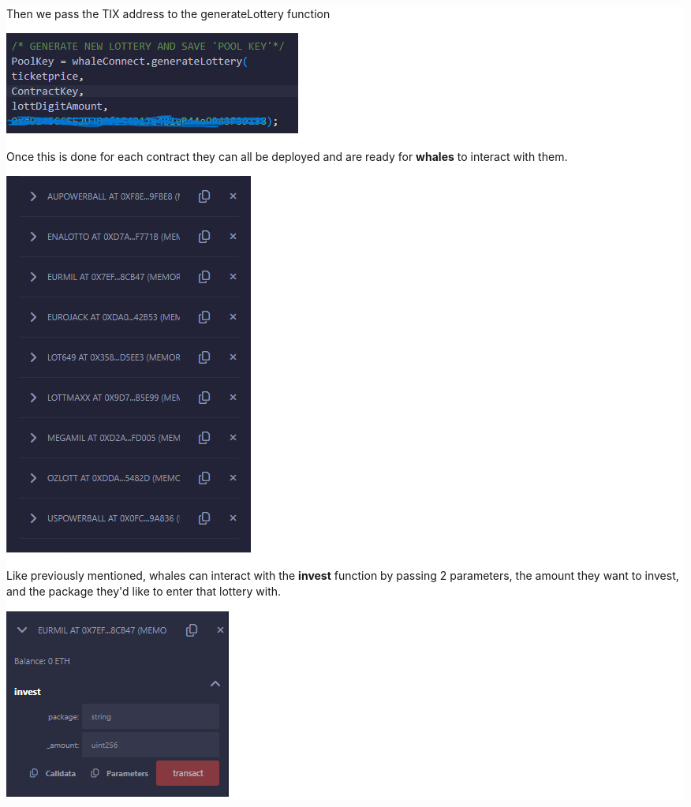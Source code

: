Then we pass the TIX address to the generateLottery function 

![TIXADRESS](Resources/Grabs/PoolKeyTIX.png)

Once this is done for each contract they can all be deployed and are ready for **whales** to interact with them. 

![DeploymentDone](Resources/Grabs/LottoDeployed.png)


Like previously mentioned, whales can interact with the **invest** function by passing 2 parameters, the amount they want to invest, and the package they'd like to enter that lottery with. 

![WhaleEntryExample](Resources/Grabs/InvestFunctionRemix.png)
